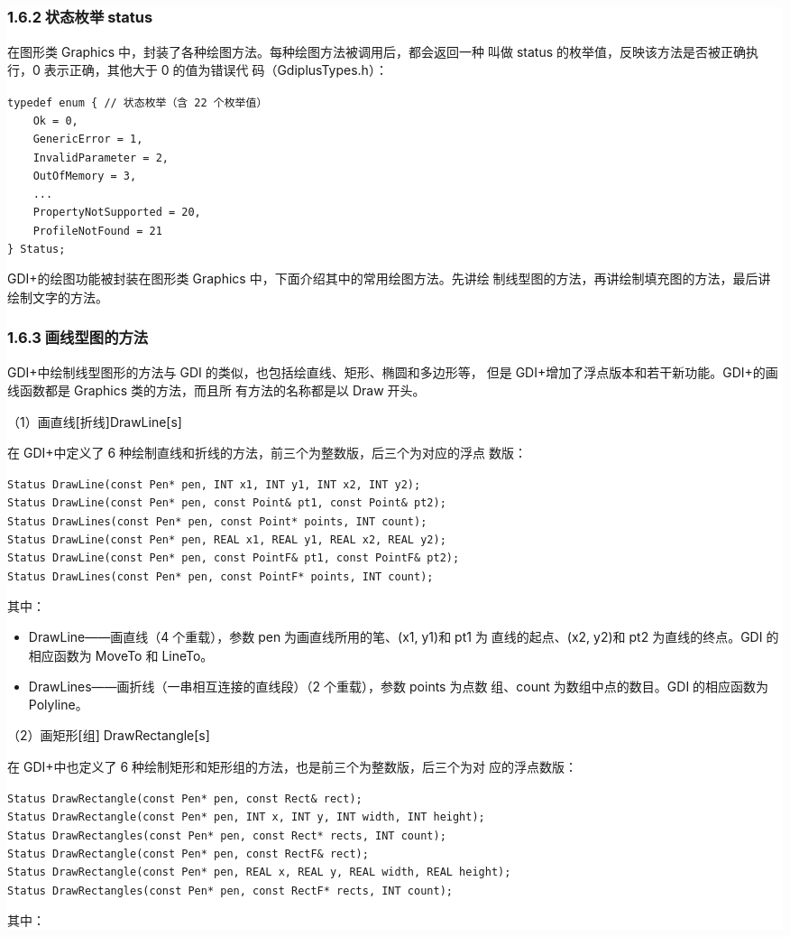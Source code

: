 ### 1.6.2 状态枚举 status

在图形类 Graphics 中，封装了各种绘图方法。每种绘图方法被调用后，都会返回一种 叫做 status 的枚举值，反映该方法是否被正确执行，0 表示正确，其他大于 0 的值为错误代 码（GdiplusTypes.h）：

```
typedef enum { // 状态枚举（含 22 个枚举值）
    Ok = 0,
    GenericError = 1,
    InvalidParameter = 2,
    OutOfMemory = 3,
    ...
    PropertyNotSupported = 20,
    ProfileNotFound = 21
} Status;
```

GDI+的绘图功能被封装在图形类 Graphics 中，下面介绍其中的常用绘图方法。先讲绘 制线型图的方法，再讲绘制填充图的方法，最后讲绘制文字的方法。

### 1.6.3 画线型图的方法

GDI+中绘制线型图形的方法与 GDI 的类似，也包括绘直线、矩形、椭圆和多边形等， 但是 GDI+增加了浮点版本和若干新功能。GDI+的画线函数都是 Graphics 类的方法，而且所 有方法的名称都是以 Draw 开头。

（1）画直线[折线]DrawLine[s]

在 GDI+中定义了 6 种绘制直线和折线的方法，前三个为整数版，后三个为对应的浮点 数版：

```
Status DrawLine(const Pen* pen, INT x1, INT y1, INT x2, INT y2);
Status DrawLine(const Pen* pen, const Point& pt1, const Point& pt2); 
Status DrawLines(const Pen* pen, const Point* points, INT count);
Status DrawLine(const Pen* pen, REAL x1, REAL y1, REAL x2, REAL y2);
Status DrawLine(const Pen* pen, const PointF& pt1, const PointF& pt2); 
Status DrawLines(const Pen* pen, const PointF* points, INT count);
```

其中：

+ DrawLine——画直线（4 个重载），参数 pen 为画直线所用的笔、(x1, y1)和 pt1 为 直线的起点、(x2, y2)和 pt2 为直线的终点。GDI 的相应函数为 MoveTo 和 LineTo。

+ DrawLines——画折线（一串相互连接的直线段）（2 个重载），参数 points 为点数 组、count 为数组中点的数目。GDI 的相应函数为 Polyline。

（2）画矩形[组] DrawRectangle[s]

在 GDI+中也定义了 6 种绘制矩形和矩形组的方法，也是前三个为整数版，后三个为对 应的浮点数版：

```
Status DrawRectangle(const Pen* pen, const Rect& rect);
Status DrawRectangle(const Pen* pen, INT x, INT y, INT width, INT height); 
Status DrawRectangles(const Pen* pen, const Rect* rects, INT count);
Status DrawRectangle(const Pen* pen, const RectF& rect);
Status DrawRectangle(const Pen* pen, REAL x, REAL y, REAL width, REAL height); 
Status DrawRectangles(const Pen* pen, const RectF* rects, INT count);
```

其中：
